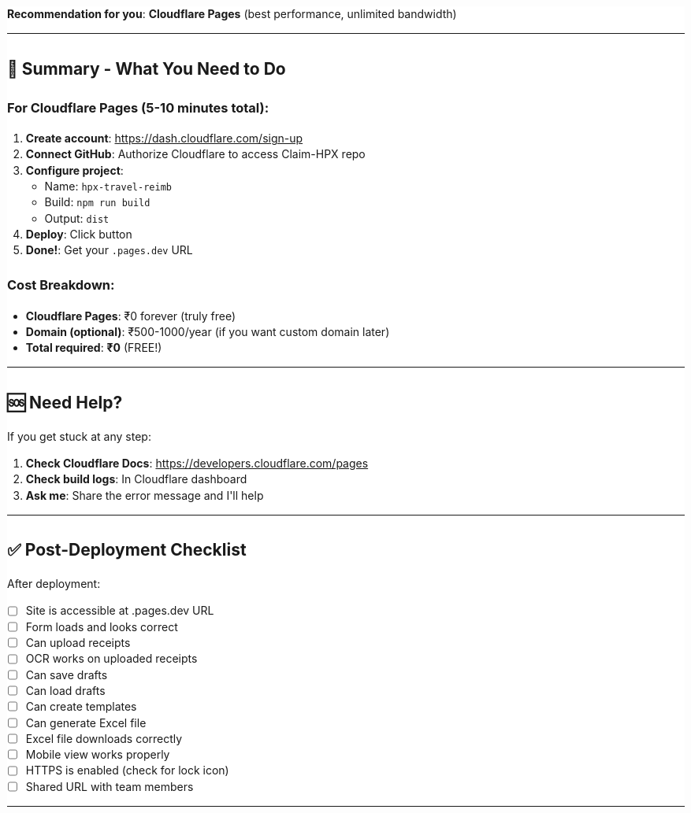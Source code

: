 **Recommendation for you**: **Cloudflare Pages** (best performance, unlimited bandwidth)

---

## 🎯 Summary - What You Need to Do

### For Cloudflare Pages (5-10 minutes total):

1. **Create account**: https://dash.cloudflare.com/sign-up
2. **Connect GitHub**: Authorize Cloudflare to access Claim-HPX repo
3. **Configure project**:
   - Name: `hpx-travel-reimb`
   - Build: `npm run build`
   - Output: `dist`
4. **Deploy**: Click button
5. **Done!**: Get your `.pages.dev` URL

### Cost Breakdown:
- **Cloudflare Pages**: ₹0 forever (truly free)
- **Domain (optional)**: ₹500-1000/year (if you want custom domain later)
- **Total required**: **₹0** (FREE!)

---

## 🆘 Need Help?

If you get stuck at any step:

1. **Check Cloudflare Docs**: https://developers.cloudflare.com/pages
2. **Check build logs**: In Cloudflare dashboard
3. **Ask me**: Share the error message and I'll help

---

## ✅ Post-Deployment Checklist

After deployment:

- [ ] Site is accessible at .pages.dev URL
- [ ] Form loads and looks correct
- [ ] Can upload receipts
- [ ] OCR works on uploaded receipts
- [ ] Can save drafts
- [ ] Can load drafts
- [ ] Can create templates
- [ ] Can generate Excel file
- [ ] Excel file downloads correctly
- [ ] Mobile view works properly
- [ ] HTTPS is enabled (check for lock icon)
- [ ] Shared URL with team members

---
